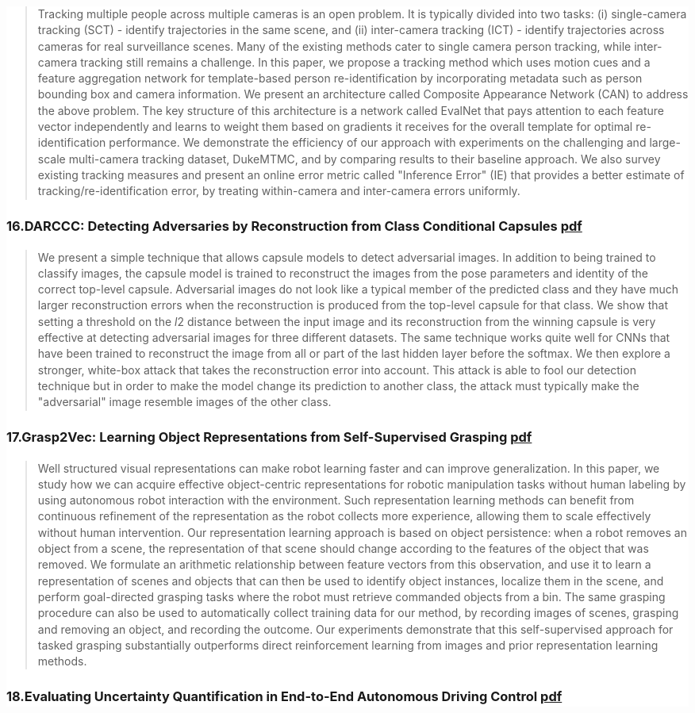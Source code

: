 >  Tracking multiple people across multiple cameras is an open problem. It is typically divided into two tasks: (i) single-camera tracking (SCT) - identify trajectories in the same scene, and (ii) inter-camera tracking (ICT) - identify trajectories across cameras for real surveillance scenes. Many of the existing methods cater to single camera person tracking, while inter-camera tracking still remains a challenge. In this paper, we propose a tracking method which uses motion cues and a feature aggregation network for template-based person re-identification by incorporating metadata such as person bounding box and camera information. We present an architecture called Composite Appearance Network (CAN) to address the above problem. The key structure of this architecture is a network called EvalNet that pays attention to each feature vector independently and learns to weight them based on gradients it receives for the overall template for optimal re-identification performance. We demonstrate the efficiency of our approach with experiments on the challenging and large-scale multi-camera tracking dataset, DukeMTMC, and by comparing results to their baseline approach. We also survey existing tracking measures and present an online error metric called &#34;Inference Error&#34; (IE) that provides a better estimate of tracking/re-identification error, by treating within-camera and inter-camera errors uniformly. 
### 16.DARCCC: Detecting Adversaries by Reconstruction from Class Conditional Capsules  [ pdf ](https://arxiv.org/pdf/1811.06969.pdf)
>  We present a simple technique that allows capsule models to detect adversarial images. In addition to being trained to classify images, the capsule model is trained to reconstruct the images from the pose parameters and identity of the correct top-level capsule. Adversarial images do not look like a typical member of the predicted class and they have much larger reconstruction errors when the reconstruction is produced from the top-level capsule for that class. We show that setting a threshold on the $l2$ distance between the input image and its reconstruction from the winning capsule is very effective at detecting adversarial images for three different datasets. The same technique works quite well for CNNs that have been trained to reconstruct the image from all or part of the last hidden layer before the softmax. We then explore a stronger, white-box attack that takes the reconstruction error into account. This attack is able to fool our detection technique but in order to make the model change its prediction to another class, the attack must typically make the &#34;adversarial&#34; image resemble images of the other class. 
### 17.Grasp2Vec: Learning Object Representations from Self-Supervised Grasping  [ pdf ](https://arxiv.org/pdf/1811.06964.pdf)
>  Well structured visual representations can make robot learning faster and can improve generalization. In this paper, we study how we can acquire effective object-centric representations for robotic manipulation tasks without human labeling by using autonomous robot interaction with the environment. Such representation learning methods can benefit from continuous refinement of the representation as the robot collects more experience, allowing them to scale effectively without human intervention. Our representation learning approach is based on object persistence: when a robot removes an object from a scene, the representation of that scene should change according to the features of the object that was removed. We formulate an arithmetic relationship between feature vectors from this observation, and use it to learn a representation of scenes and objects that can then be used to identify object instances, localize them in the scene, and perform goal-directed grasping tasks where the robot must retrieve commanded objects from a bin. The same grasping procedure can also be used to automatically collect training data for our method, by recording images of scenes, grasping and removing an object, and recording the outcome. Our experiments demonstrate that this self-supervised approach for tasked grasping substantially outperforms direct reinforcement learning from images and prior representation learning methods. 
### 18.Evaluating Uncertainty Quantification in End-to-End Autonomous Driving Control  [ pdf ](https://arxiv.org/pdf/1811.06817.pdf)